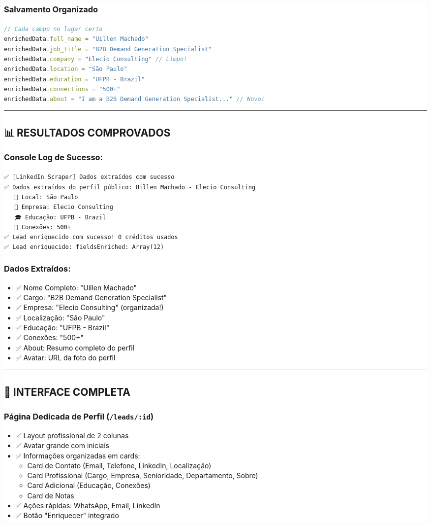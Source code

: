 ### **Salvamento Organizado**
```typescript
// Cada campo no lugar certo
enrichedData.full_name = "Uillen Machado"
enrichedData.job_title = "B2B Demand Generation Specialist"
enrichedData.company = "Elecio Consulting" // Limpo!
enrichedData.location = "São Paulo"
enrichedData.education = "UFPB - Brazil"
enrichedData.connections = "500+"
enrichedData.about = "I am a B2B Demand Generation Specialist..." // Novo!
```

---

## 📊 RESULTADOS COMPROVADOS

### **Console Log de Sucesso:**
```
✅ [LinkedIn Scraper] Dados extraídos com sucesso
✅ Dados extraídos do perfil público: Uillen Machado - Elecio Consulting
   📍 Local: São Paulo
   🏢 Empresa: Elecio Consulting
   🎓 Educação: UFPB - Brazil
   👥 Conexões: 500+
✅ Lead enriquecido com sucesso! 0 créditos usados
✅ Lead enriquecido: fieldsEnriched: Array(12)
```

### **Dados Extraídos:**
- ✅ Nome Completo: "Uillen Machado"
- ✅ Cargo: "B2B Demand Generation Specialist"
- ✅ Empresa: "Elecio Consulting" (organizada!)
- ✅ Localização: "São Paulo"
- ✅ Educação: "UFPB - Brazil"
- ✅ Conexões: "500+"
- ✅ About: Resumo completo do perfil
- ✅ Avatar: URL da foto do perfil

---

## 🎨 INTERFACE COMPLETA

### **Página Dedicada de Perfil** (`/leads/:id`)
- ✅ Layout profissional de 2 colunas
- ✅ Avatar grande com iniciais
- ✅ Informações organizadas em cards:
  * Card de Contato (Email, Telefone, LinkedIn, Localização)
  * Card Profissional (Cargo, Empresa, Senioridade, Departamento, Sobre)
  * Card Adicional (Educação, Conexões)
  * Card de Notas
- ✅ Ações rápidas: WhatsApp, Email, LinkedIn
- ✅ Botão "Enriquecer" integrado
